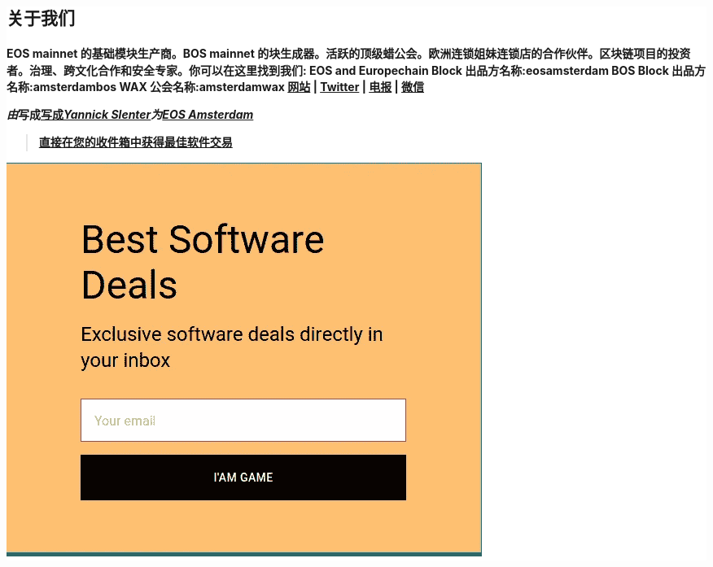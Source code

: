 ## **关于我们**

**EOS mainnet 的基础模块生产商。BOS mainnet 的块生成器。活跃的顶级蜡公会。欧洲连锁姐妹连锁店的合作伙伴。区块链项目的投资者。治理、跨文化合作和安全专家。你可以在这里找到我们:
EOS and Europechain Block 出品方名称:eosamsterdam
BOS Block 出品方名称:amsterdambos
WAX 公会名称:amsterdamwax
[网站](https://eosamsterdam.net/?source=post_page---------------------------) | [Twitter](https://twitter.com/eosamsterdam?source=post_page---------------------------) | [电报](https://t.me/EOS_Amsterdam?source=post_page---------------------------) | [微信](https://eosamsterdam.net/wp-content/uploads/image/x-png/medium.png?source=post_page---------------------------)**

***由*写成[写成*Yannick Slenter*](https://www.linkedin.com/in/yannick-slenter/)*为*[*EOS Amsterdam*](https://eosamsterdam.net/)**

> **[直接在您的收件箱中获得最佳软件交易](https://coincodecap.com/?utm_source=coinmonks)**

**[![](img/7c0b3dfdcbfea594cc0ae7d4f9bf6fcb.png)](https://coincodecap.com/?utm_source=coinmonks)**